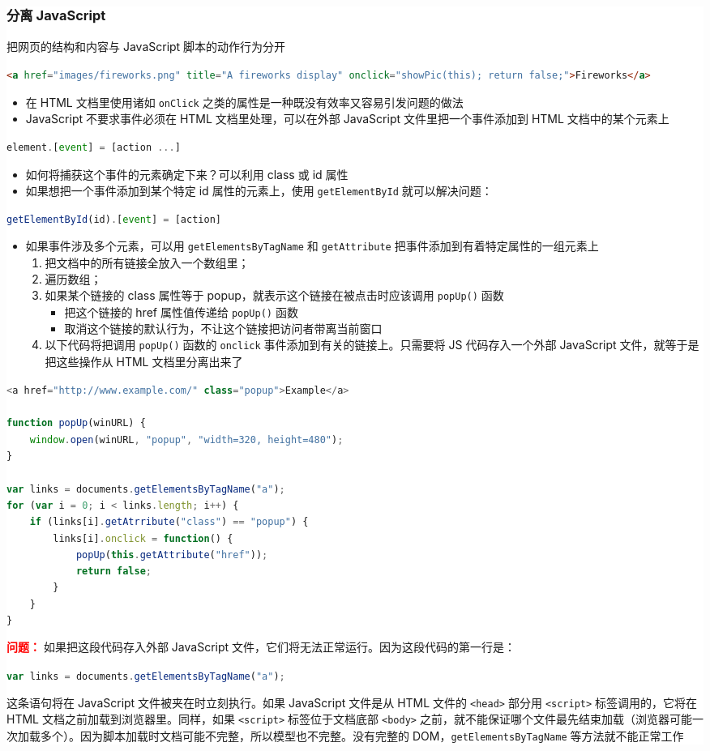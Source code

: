 ### 分离 JavaScript

把网页的结构和内容与 JavaScript 脚本的动作行为分开

```html
<a href="images/fireworks.png" title="A fireworks display" onclick="showPic(this); return false;">Fireworks</a>
```

- 在 HTML 文档里使用诸如 `onClick` 之类的属性是一种既没有效率又容易引发问题的做法
- JavaScript 不要求事件必须在 HTML 文档里处理，可以在外部 JavaScript 文件里把一个事件添加到 HTML 文档中的某个元素上

```javascript
element.[event] = [action ...]
```

- 如何将捕获这个事件的元素确定下来？可以利用 class 或 id 属性
- 如果想把一个事件添加到某个特定 id 属性的元素上，使用 `getElementById` 就可以解决问题：

```javascript
getElementById(id).[event] = [action]
```

- 如果事件涉及多个元素，可以用 `getElementsByTagName` 和 `getAttribute` 把事件添加到有着特定属性的一组元素上
  1. 把文档中的所有链接全放入一个数组里；
  2. 遍历数组；
  3. 如果某个链接的 class 属性等于 popup，就表示这个链接在被点击时应该调用 `popUp()` 函数
     - 把这个链接的 href 属性值传递给 `popUp()` 函数
     - 取消这个链接的默认行为，不让这个链接把访问者带离当前窗口
  4. 以下代码将把调用 `popUp()` 函数的 `onclick` 事件添加到有关的链接上。只需要将 JS 代码存入一个外部 JavaScript 文件，就等于是把这些操作从 HTML 文档里分离出来了

```javascript
<a href="http://www.example.com/" class="popup">Example</a>

function popUp(winURL) {
    window.open(winURL, "popup", "width=320, height=480");
}

var links = documents.getElementsByTagName("a");
for (var i = 0; i < links.length; i++) {
    if (links[i].getAtrribute("class") == "popup") {
        links[i].onclick = function() {
            popUp(this.getAttribute("href"));
            return false;
        }
    }
}
```

<font color='red'><b>问题：</b></font> 如果把这段代码存入外部 JavaScript 文件，它们将无法正常运行。因为这段代码的第一行是：

```javascript
var links = documents.getElementsByTagName("a");
```

这条语句将在 JavaScript 文件被夹在时立刻执行。如果 JavaScript 文件是从 HTML 文件的 `<head>` 部分用 `<script>` 标签调用的，它将在 HTML 文档之前加载到浏览器里。同样，如果 `<script>` 标签位于文档底部 `<body>` 之前，就不能保证哪个文件最先结束加载（浏览器可能一次加载多个）。因为脚本加载时文档可能不完整，所以模型也不完整。没有完整的 DOM，`getElementsByTagName` 等方法就不能正常工作
